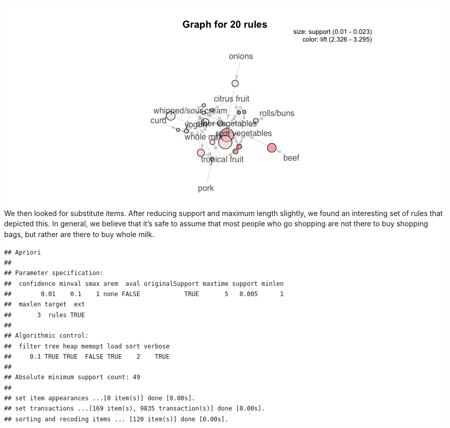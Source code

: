 <img src="Exercise_Final_files/figure-markdown_strict/unnamed-chunk-71-1.png" style="display: block; margin: auto;" />

We then looked for substitute items. After reducing support and maximum
length slightly, we found an interesting set of rules that depicted
this. In general, we believe that it’s safe to assume that most people
who go shopping are not there to buy shopping bags, but rather are there
to buy whole milk.  

    ## Apriori
    ## 
    ## Parameter specification:
    ##  confidence minval smax arem  aval originalSupport maxtime support minlen
    ##        0.01    0.1    1 none FALSE            TRUE       5   0.005      1
    ##  maxlen target  ext
    ##       3  rules TRUE
    ## 
    ## Algorithmic control:
    ##  filter tree heap memopt load sort verbose
    ##     0.1 TRUE TRUE  FALSE TRUE    2    TRUE
    ## 
    ## Absolute minimum support count: 49 
    ## 
    ## set item appearances ...[0 item(s)] done [0.00s].
    ## set transactions ...[169 item(s), 9835 transaction(s)] done [0.00s].
    ## sorting and recoding items ... [120 item(s)] done [0.00s].